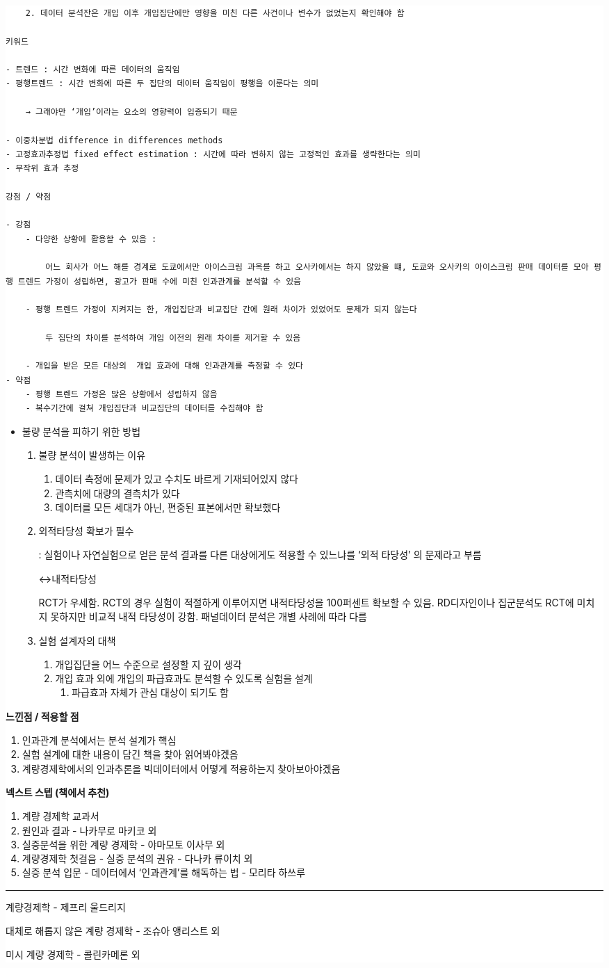         2. 데이터 분석잔은 개입 이후 개입집단에만 영향을 미친 다른 사건이나 변수가 없었는지 확인해야 함
    
    키워드
    
    - 트렌드 : 시간 변화에 따른 데이터의 움직임
    - 평행트렌드 : 시간 변화에 따른 두 집단의 데이터 움직임이 평행을 이룬다는 의미
        
        → 그래야만 ‘개입’이라는 요소의 영향력이 입증되기 때문
        
    - 이중차분법 difference in differences methods
    - 고정효과추정법 fixed effect estimation : 시간에 따라 변하지 않는 고정적인 효과를 생략한다는 의미
    - 무작위 효과 추정
    
    강점 / 약점 
    
    - 강점
        - 다양한 상황에 활용할 수 있음 :
            
            어느 회사가 어느 해를 경계로 도쿄에서만 아이스크림 과옥를 하고 오사카에서는 하지 않았을 떄, 도쿄와 오사카의 아이스크림 판매 데이터를 모아 평행 트렌드 가정이 성립하면, 광고가 판매 수에 미친 인과관계를 분석할 수 있음 
            
        - 평행 트렌드 가정이 지켜지는 한, 개입집단과 비교집단 간에 원래 차이가 있었어도 문제가 되지 않는다
            
            두 집단의 차이를 분석하여 개입 이전의 원래 차이를 제거할 수 있음
            
        - 개입을 받은 모든 대상의  개입 효과에 대해 인과관계를 측정할 수 있다
    - 약점
        - 평행 트렌드 가정은 많은 상황에서 성립하지 않음
        - 복수기간에 걸쳐 개입집단과 비교집단의 데이터를 수집해야 함
- 불량 분석을 피하기 위한 방법
    1. 불량 분석이 발생하는 이유
        1. 데이터 측정에 문제가 있고 수치도 바르게 기재되어있지 않다
        2. 관측치에 대량의 결측치가 있다
        3. 데이터를 모든 세대가 아닌, 편중된 표본에서만 확보했다
    2. 외적타당성 확보가 필수
        
        : 실험이나 자연실험으로 얻은 분석 결과를 다른 대상에게도 적용할 수 있느냐를 ‘외적 타당성’ 의 문제라고 부름
        
        ↔내적타당성
        
        RCT가 우세함. RCT의 경우 실험이 적절하게 이루어지면 내적타당성을 100퍼센트 확보할 수 있음. RD디자인이나 집군분석도 RCT에 미치지 못하지만 비교적 내적 타당성이 강함. 패널데이터 분석은 개별 사례에 따라 다름
        
    3. 실험 설계자의 대책
        1. 개입집단을 어느 수준으로 설정할 지 깊이 생각
        2. 개입 효과 외에 개입의 파급효과도 분석할 수 있도록 실험을 설계 
            1. 파급효과 자체가 관심 대상이 되기도 함

**느낀점 / 적용할 점**

1. 인과관계 분석에서는 분석 설계가 핵심
2. 실험 설계에 대한 내용이 담긴 책을 찾아 읽어봐야겠음
3. 계량경제학에서의 인과추론을 빅데이터에서 어떻게 적용하는지 찾아보아야겠음

**넥스트 스텝 (책에서 추천)**

1. 계량 경제학 교과서
2. 원인과 결과 - 나카무로 마키코 외
3. 실증분석을 위한 계량 경제학 - 야마모토 이사무 외
4. 계량경제학 첫걸음 - 실증 분석의 권유 - 다나카 류이치 외
5. 실증 분석 입문 - 데이터에서 ‘인과관계’를 해독하는 법 - 모리타 하쓰루

---

계량경제학 - 제프리 울드리지

대체로 해롭지 않은 계량 경제학 - 조슈아 앵리스트 외

미시 계량 경제학 - 콜린카메론 외